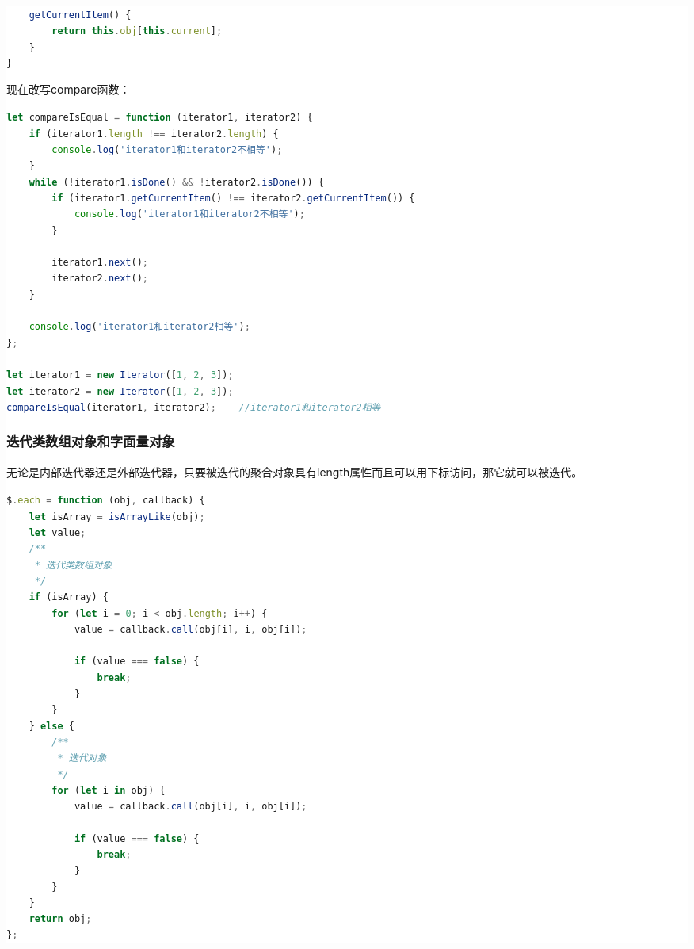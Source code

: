 ```js
    getCurrentItem() {
        return this.obj[this.current];
    }
}
```
现在改写compare函数：
```js
let compareIsEqual = function (iterator1, iterator2) {
    if (iterator1.length !== iterator2.length) {
        console.log('iterator1和iterator2不相等');
    }
    while (!iterator1.isDone() && !iterator2.isDone()) {
        if (iterator1.getCurrentItem() !== iterator2.getCurrentItem()) {
            console.log('iterator1和iterator2不相等');
        }

        iterator1.next();
        iterator2.next();
    }

    console.log('iterator1和iterator2相等');
};

let iterator1 = new Iterator([1, 2, 3]);
let iterator2 = new Iterator([1, 2, 3]);
compareIsEqual(iterator1, iterator2);    //iterator1和iterator2相等
```

### 迭代类数组对象和字面量对象

无论是内部迭代器还是外部迭代器，只要被迭代的聚合对象具有length属性而且可以用下标访问，那它就可以被迭代。
```js
$.each = function (obj, callback) {
    let isArray = isArrayLike(obj);
    let value;
    /**
     * 迭代类数组对象
     */
    if (isArray) {
        for (let i = 0; i < obj.length; i++) {
            value = callback.call(obj[i], i, obj[i]);

            if (value === false) {
                break;
            }
        }
    } else {
        /**
         * 迭代对象
         */
        for (let i in obj) {
            value = callback.call(obj[i], i, obj[i]);

            if (value === false) {
                break;
            }
        }
    }
    return obj;
};
```
